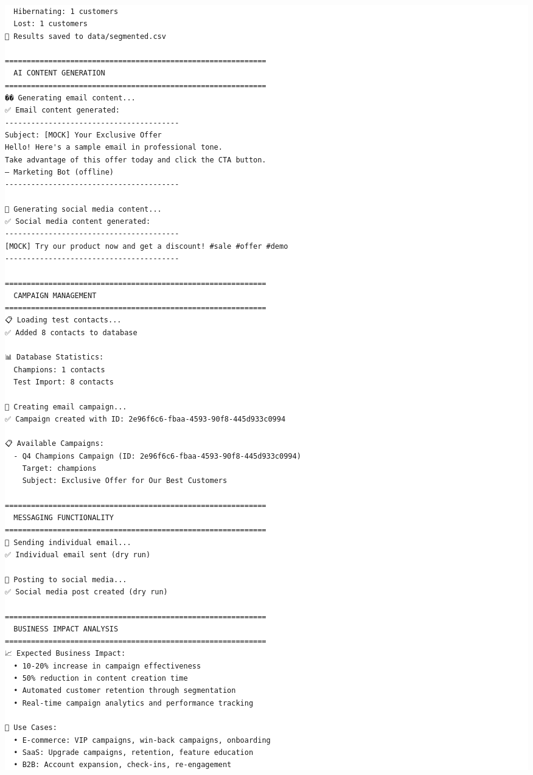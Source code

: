 ```
  Hibernating: 1 customers
  Lost: 1 customers
💾 Results saved to data/segmented.csv

============================================================
  AI CONTENT GENERATION
============================================================
�� Generating email content...
✅ Email content generated:
----------------------------------------
Subject: [MOCK] Your Exclusive Offer
Hello! Here's a sample email in professional tone.
Take advantage of this offer today and click the CTA button.
— Marketing Bot (offline)
----------------------------------------

📱 Generating social media content...
✅ Social media content generated:
----------------------------------------
[MOCK] Try our product now and get a discount! #sale #offer #demo
----------------------------------------

============================================================
  CAMPAIGN MANAGEMENT
============================================================
📋 Loading test contacts...
✅ Added 8 contacts to database

📊 Database Statistics:
  Champions: 1 contacts
  Test Import: 8 contacts

🎯 Creating email campaign...
✅ Campaign created with ID: 2e96f6c6-fbaa-4593-90f8-445d933c0994

📋 Available Campaigns:
  - Q4 Champions Campaign (ID: 2e96f6c6-fbaa-4593-90f8-445d933c0994)
    Target: champions
    Subject: Exclusive Offer for Our Best Customers

============================================================
  MESSAGING FUNCTIONALITY
============================================================
📧 Sending individual email...
✅ Individual email sent (dry run)

📱 Posting to social media...
✅ Social media post created (dry run)

============================================================
  BUSINESS IMPACT ANALYSIS
============================================================
📈 Expected Business Impact:
  • 10-20% increase in campaign effectiveness
  • 50% reduction in content creation time
  • Automated customer retention through segmentation
  • Real-time campaign analytics and performance tracking

🎯 Use Cases:
  • E-commerce: VIP campaigns, win-back campaigns, onboarding
  • SaaS: Upgrade campaigns, retention, feature education
  • B2B: Account expansion, check-ins, re-engagement

```